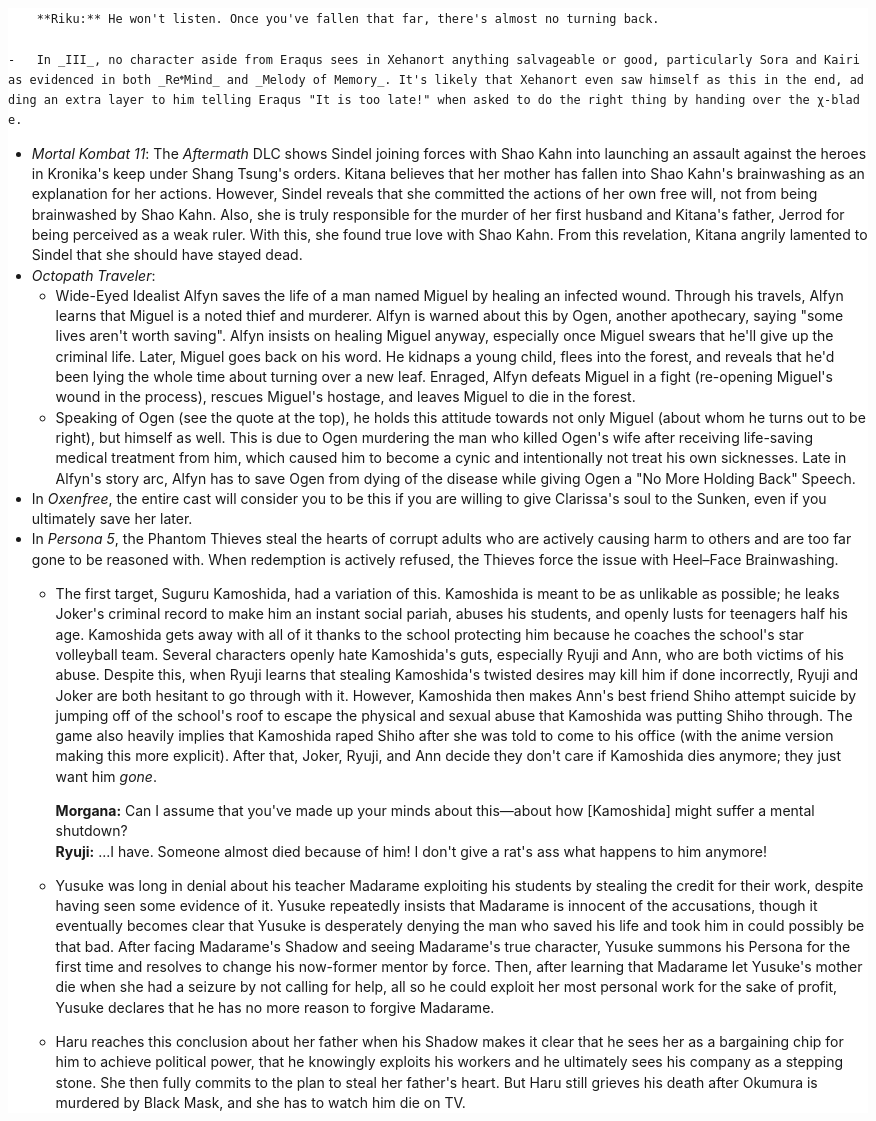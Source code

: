         **Riku:** He won't listen. Once you've fallen that far, there's almost no turning back.
        
    -   In _III_, no character aside from Eraqus sees in Xehanort anything salvageable or good, particularly Sora and Kairi as evidenced in both _Re𝄌Mind_ and _Melody of Memory_. It's likely that Xehanort even saw himself as this in the end, adding an extra layer to him telling Eraqus "It is too late!" when asked to do the right thing by handing over the χ-blade.
-   _Mortal Kombat 11_: The _Aftermath_ DLC shows Sindel joining forces with Shao Kahn into launching an assault against the heroes in Kronika's keep under Shang Tsung's orders. Kitana believes that her mother has fallen into Shao Kahn's brainwashing as an explanation for her actions. However, Sindel reveals that she committed the actions of her own free will, not from being brainwashed by Shao Kahn. Also, she is truly responsible for the murder of her first husband and Kitana's father, Jerrod for being perceived as a weak ruler. With this, she found true love with Shao Kahn. From this revelation, Kitana angrily lamented to Sindel that she should have stayed dead.
-   _Octopath Traveler_:
    -   Wide-Eyed Idealist Alfyn saves the life of a man named Miguel by healing an infected wound. Through his travels, Alfyn learns that Miguel is a noted thief and murderer. Alfyn is warned about this by Ogen, another apothecary, saying "some lives aren't worth saving". Alfyn insists on healing Miguel anyway, especially once Miguel swears that he'll give up the criminal life. Later, Miguel goes back on his word. He kidnaps a young child, flees into the forest, and reveals that he'd been lying the whole time about turning over a new leaf. Enraged, Alfyn defeats Miguel in a fight (re-opening Miguel's wound in the process), rescues Miguel's hostage, and leaves Miguel to die in the forest.
    -   Speaking of Ogen (see the quote at the top), he holds this attitude towards not only Miguel (about whom he turns out to be right), but himself as well. This is due to Ogen murdering the man who killed Ogen's wife after receiving life-saving medical treatment from him, which caused him to become a cynic and intentionally not treat his own sicknesses. Late in Alfyn's story arc, Alfyn has to save Ogen from dying of the disease while giving Ogen a "No More Holding Back" Speech.
-   In _Oxenfree_, the entire cast will consider you to be this if you are willing to give Clarissa's soul to the Sunken, even if you ultimately save her later.
-   In _Persona 5_, the Phantom Thieves steal the hearts of corrupt adults who are actively causing harm to others and are too far gone to be reasoned with. When redemption is actively refused, the Thieves force the issue with Heel–Face Brainwashing.
    -   The first target, Suguru Kamoshida, had a variation of this. Kamoshida is meant to be as unlikable as possible; he leaks Joker's criminal record to make him an instant social pariah, abuses his students, and openly lusts for teenagers half his age. Kamoshida gets away with all of it thanks to the school protecting him because he coaches the school's star volleyball team. Several characters openly hate Kamoshida's guts, especially Ryuji and Ann, who are both victims of his abuse. Despite this, when Ryuji learns that stealing Kamoshida's twisted desires may kill him if done incorrectly, Ryuji and Joker are both hesitant to go through with it. However, Kamoshida then makes Ann's best friend Shiho attempt suicide by jumping off of the school's roof to escape the physical and sexual abuse that Kamoshida was putting Shiho through. The game also heavily implies that Kamoshida raped Shiho after she was told to come to his office (with the anime version making this more explicit). After that, Joker, Ryuji, and Ann decide they don't care if Kamoshida dies anymore; they just want him _gone_.
        
        **Morgana:** Can I assume that you've made up your minds about this—about how \[Kamoshida\] might suffer a mental shutdown?  
        **Ryuji:** ...I have. Someone almost died because of him! I don't give a rat's ass what happens to him anymore!
        
    -   Yusuke was long in denial about his teacher Madarame exploiting his students by stealing the credit for their work, despite having seen some evidence of it. Yusuke repeatedly insists that Madarame is innocent of the accusations, though it eventually becomes clear that Yusuke is desperately denying the man who saved his life and took him in could possibly be that bad. After facing Madarame's Shadow and seeing Madarame's true character, Yusuke summons his Persona for the first time and resolves to change his now-former mentor by force. Then, after learning that Madarame let Yusuke's mother die when she had a seizure by not calling for help, all so he could exploit her most personal work for the sake of profit, Yusuke declares that he has no more reason to forgive Madarame.
    -   Haru reaches this conclusion about her father when his Shadow makes it clear that he sees her as a bargaining chip for him to achieve political power, that he knowingly exploits his workers and he ultimately sees his company as a stepping stone. She then fully commits to the plan to steal her father's heart. But Haru still grieves his death after Okumura is murdered by Black Mask, and she has to watch him die on TV.